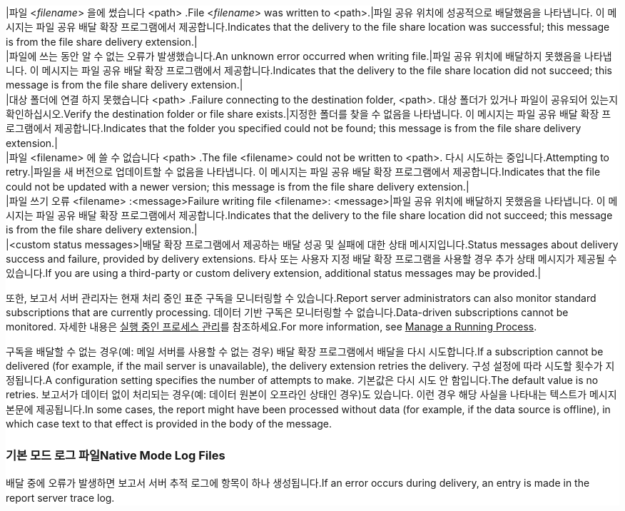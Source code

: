 |<span data-ttu-id="35c7a-135">파일 \<*filename*> 을에 썼습니다 \<path> .</span><span class="sxs-lookup"><span data-stu-id="35c7a-135">File \<*filename*> was written to \<path>.</span></span>|<span data-ttu-id="35c7a-136">파일 공유 위치에 성공적으로 배달했음을 나타냅니다. 이 메시지는 파일 공유 배달 확장 프로그램에서 제공합니다.</span><span class="sxs-lookup"><span data-stu-id="35c7a-136">Indicates that the delivery to the file share location was successful; this message is from the file share delivery extension.</span></span>|  
|<span data-ttu-id="35c7a-137">파일에 쓰는 동안 알 수 없는 오류가 발생했습니다.</span><span class="sxs-lookup"><span data-stu-id="35c7a-137">An unknown error occurred when writing file.</span></span>|<span data-ttu-id="35c7a-138">파일 공유 위치에 배달하지 못했음을 나타냅니다. 이 메시지는 파일 공유 배달 확장 프로그램에서 제공합니다.</span><span class="sxs-lookup"><span data-stu-id="35c7a-138">Indicates that the delivery to the file share location did not succeed; this message is from the file share delivery extension.</span></span>|  
|<span data-ttu-id="35c7a-139">대상 폴더에 연결 하지 못했습니다 \<path> .</span><span class="sxs-lookup"><span data-stu-id="35c7a-139">Failure connecting to the destination folder, \<path>.</span></span> <span data-ttu-id="35c7a-140">대상 폴더가 있거나 파일이 공유되어 있는지 확인하십시오.</span><span class="sxs-lookup"><span data-stu-id="35c7a-140">Verify the destination folder or file share exists.</span></span>|<span data-ttu-id="35c7a-141">지정한 폴더를 찾을 수 없음을 나타냅니다. 이 메시지는 파일 공유 배달 확장 프로그램에서 제공합니다.</span><span class="sxs-lookup"><span data-stu-id="35c7a-141">Indicates that the folder you specified could not be found; this message is from the file share delivery extension.</span></span>|  
|<span data-ttu-id="35c7a-142">파일 \<filename> 에 쓸 수 없습니다 \<path> .</span><span class="sxs-lookup"><span data-stu-id="35c7a-142">The file \<filename> could not be written to \<path>.</span></span> <span data-ttu-id="35c7a-143">다시 시도하는 중입니다.</span><span class="sxs-lookup"><span data-stu-id="35c7a-143">Attempting to retry.</span></span>|<span data-ttu-id="35c7a-144">파일을 새 버전으로 업데이트할 수 없음을 나타냅니다. 이 메시지는 파일 공유 배달 확장 프로그램에서 제공합니다.</span><span class="sxs-lookup"><span data-stu-id="35c7a-144">Indicates that the file could not be updated with a newer version; this message is from the file share delivery extension.</span></span>|  
|<span data-ttu-id="35c7a-145">파일 쓰기 오류 \<filename> :\<message></span><span class="sxs-lookup"><span data-stu-id="35c7a-145">Failure writing file \<filename>: \<message></span></span>|<span data-ttu-id="35c7a-146">파일 공유 위치에 배달하지 못했음을 나타냅니다. 이 메시지는 파일 공유 배달 확장 프로그램에서 제공합니다.</span><span class="sxs-lookup"><span data-stu-id="35c7a-146">Indicates that the delivery to the file share location did not succeed; this message is from the file share delivery extension.</span></span>|  
|\<custom status messages>|<span data-ttu-id="35c7a-147">배달 확장 프로그램에서 제공하는 배달 성공 및 실패에 대한 상태 메시지입니다.</span><span class="sxs-lookup"><span data-stu-id="35c7a-147">Status messages about delivery success and failure, provided by delivery extensions.</span></span> <span data-ttu-id="35c7a-148">타사 또는 사용자 지정 배달 확장 프로그램을 사용할 경우 추가 상태 메시지가 제공될 수 있습니다.</span><span class="sxs-lookup"><span data-stu-id="35c7a-148">If you are using a third-party or custom delivery extension, additional status messages may be provided.</span></span>|  
  
 <span data-ttu-id="35c7a-149">또한, 보고서 서버 관리자는 현재 처리 중인 표준 구독을 모니터링할 수 있습니다.</span><span class="sxs-lookup"><span data-stu-id="35c7a-149">Report server administrators can also monitor standard subscriptions that are currently processing.</span></span> <span data-ttu-id="35c7a-150">데이터 기반 구독은 모니터링할 수 없습니다.</span><span class="sxs-lookup"><span data-stu-id="35c7a-150">Data-driven subscriptions cannot be monitored.</span></span> <span data-ttu-id="35c7a-151">자세한 내용은 [실행 중인 프로세스 관리](manage-a-running-process.md)를 참조하세요.</span><span class="sxs-lookup"><span data-stu-id="35c7a-151">For more information, see [Manage a Running Process](manage-a-running-process.md).</span></span>  
  
 <span data-ttu-id="35c7a-152">구독을 배달할 수 없는 경우(예: 메일 서버를 사용할 수 없는 경우) 배달 확장 프로그램에서 배달을 다시 시도합니다.</span><span class="sxs-lookup"><span data-stu-id="35c7a-152">If a subscription cannot be delivered (for example, if the mail server is unavailable), the delivery extension retries the delivery.</span></span> <span data-ttu-id="35c7a-153">구성 설정에 따라 시도할 횟수가 지정됩니다.</span><span class="sxs-lookup"><span data-stu-id="35c7a-153">A configuration setting specifies the number of attempts to make.</span></span> <span data-ttu-id="35c7a-154">기본값은 다시 시도 안 함입니다.</span><span class="sxs-lookup"><span data-stu-id="35c7a-154">The default value is no retries.</span></span> <span data-ttu-id="35c7a-155">보고서가 데이터 없이 처리되는 경우(예: 데이터 원본이 오프라인 상태인 경우)도 있습니다. 이런 경우 해당 사실을 나타내는 텍스트가 메시지 본문에 제공됩니다.</span><span class="sxs-lookup"><span data-stu-id="35c7a-155">In some cases, the report might have been processed without data (for example, if the data source is offline), in which case text to that effect is provided in the body of the message.</span></span>  
  
### <a name="native-mode-log-files"></a><span data-ttu-id="35c7a-156">기본 모드 로그 파일</span><span class="sxs-lookup"><span data-stu-id="35c7a-156">Native Mode Log Files</span></span>  
 <span data-ttu-id="35c7a-157">배달 중에 오류가 발생하면 보고서 서버 추적 로그에 항목이 하나 생성됩니다.</span><span class="sxs-lookup"><span data-stu-id="35c7a-157">If an error occurs during delivery, an entry is made in the report server trace log.</span></span>  
  
